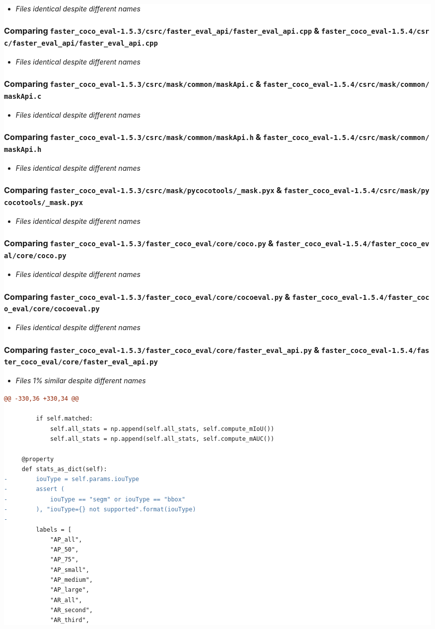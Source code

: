  * *Files identical despite different names*

### Comparing `faster_coco_eval-1.5.3/csrc/faster_eval_api/faster_eval_api.cpp` & `faster_coco_eval-1.5.4/csrc/faster_eval_api/faster_eval_api.cpp`

 * *Files identical despite different names*

### Comparing `faster_coco_eval-1.5.3/csrc/mask/common/maskApi.c` & `faster_coco_eval-1.5.4/csrc/mask/common/maskApi.c`

 * *Files identical despite different names*

### Comparing `faster_coco_eval-1.5.3/csrc/mask/common/maskApi.h` & `faster_coco_eval-1.5.4/csrc/mask/common/maskApi.h`

 * *Files identical despite different names*

### Comparing `faster_coco_eval-1.5.3/csrc/mask/pycocotools/_mask.pyx` & `faster_coco_eval-1.5.4/csrc/mask/pycocotools/_mask.pyx`

 * *Files identical despite different names*

### Comparing `faster_coco_eval-1.5.3/faster_coco_eval/core/coco.py` & `faster_coco_eval-1.5.4/faster_coco_eval/core/coco.py`

 * *Files identical despite different names*

### Comparing `faster_coco_eval-1.5.3/faster_coco_eval/core/cocoeval.py` & `faster_coco_eval-1.5.4/faster_coco_eval/core/cocoeval.py`

 * *Files identical despite different names*

### Comparing `faster_coco_eval-1.5.3/faster_coco_eval/core/faster_eval_api.py` & `faster_coco_eval-1.5.4/faster_coco_eval/core/faster_eval_api.py`

 * *Files 1% similar despite different names*

```diff
@@ -330,36 +330,34 @@
 
         if self.matched:
             self.all_stats = np.append(self.all_stats, self.compute_mIoU())
             self.all_stats = np.append(self.all_stats, self.compute_mAUC())
 
     @property
     def stats_as_dict(self):
-        iouType = self.params.iouType
-        assert (
-            iouType == "segm" or iouType == "bbox"
-        ), "iouType={} not supported".format(iouType)
-
         labels = [
             "AP_all",
             "AP_50",
             "AP_75",
             "AP_small",
             "AP_medium",
             "AP_large",
             "AR_all",
             "AR_second",
             "AR_third",
```